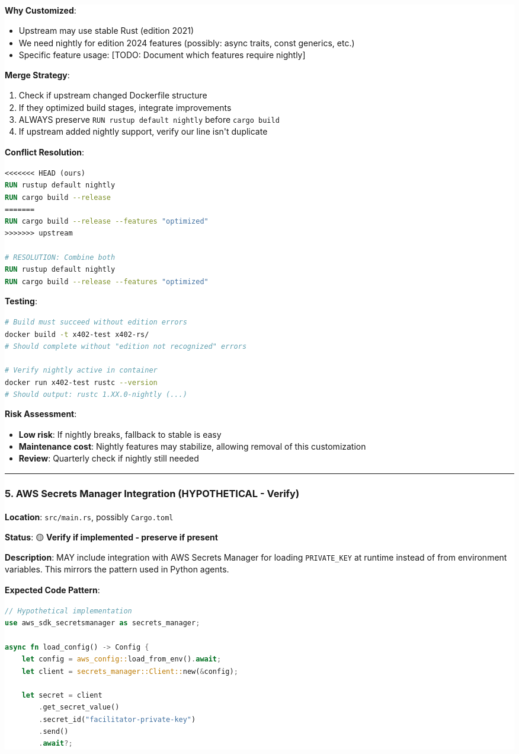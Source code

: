 **Why Customized**:
- Upstream may use stable Rust (edition 2021)
- We need nightly for edition 2024 features (possibly: async traits, const generics, etc.)
- Specific feature usage: [TODO: Document which features require nightly]

**Merge Strategy**:
1. Check if upstream changed Dockerfile structure
2. If they optimized build stages, integrate improvements
3. ALWAYS preserve `RUN rustup default nightly` before `cargo build`
4. If upstream added nightly support, verify our line isn't duplicate

**Conflict Resolution**:
```dockerfile
<<<<<<< HEAD (ours)
RUN rustup default nightly
RUN cargo build --release
=======
RUN cargo build --release --features "optimized"
>>>>>>> upstream

# RESOLUTION: Combine both
RUN rustup default nightly
RUN cargo build --release --features "optimized"
```

**Testing**:
```bash
# Build must succeed without edition errors
docker build -t x402-test x402-rs/
# Should complete without "edition not recognized" errors

# Verify nightly active in container
docker run x402-test rustc --version
# Should output: rustc 1.XX.0-nightly (...)
```

**Risk Assessment**:
- **Low risk**: If nightly breaks, fallback to stable is easy
- **Maintenance cost**: Nightly features may stabilize, allowing removal of this customization
- **Review**: Quarterly check if nightly still needed

---

### 5. AWS Secrets Manager Integration (HYPOTHETICAL - Verify)

**Location**: `src/main.rs`, possibly `Cargo.toml`

**Status**: 🟡 **Verify if implemented - preserve if present**

**Description**:
MAY include integration with AWS Secrets Manager for loading `PRIVATE_KEY` at runtime instead of from environment variables. This mirrors the pattern used in Python agents.

**Expected Code Pattern**:
```rust
// Hypothetical implementation
use aws_sdk_secretsmanager as secrets_manager;

async fn load_config() -> Config {
    let config = aws_config::load_from_env().await;
    let client = secrets_manager::Client::new(&config);

    let secret = client
        .get_secret_value()
        .secret_id("facilitator-private-key")
        .send()
        .await?;
```